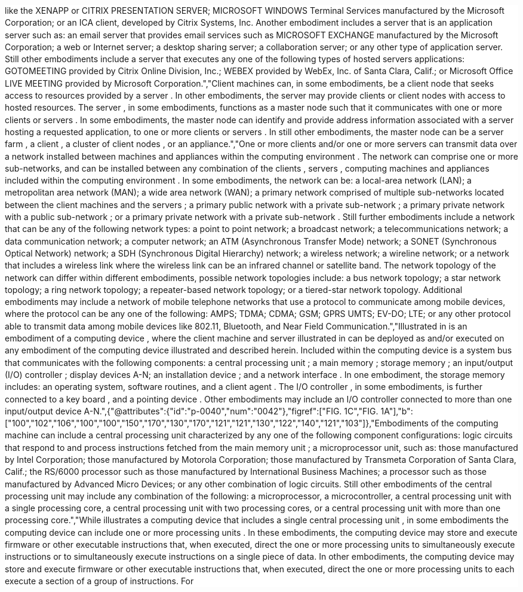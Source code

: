 like the XENAPP or CITRIX PRESENTATION SERVER; MICROSOFT WINDOWS Terminal Services manufactured by the Microsoft Corporation; or an ICA client, developed by Citrix Systems, Inc. Another embodiment includes a server  that is an application server such as: an email server that provides email services such as MICROSOFT EXCHANGE manufactured by the Microsoft Corporation; a web or Internet server; a desktop sharing server; a collaboration server; or any other type of application server. Still other embodiments include a server  that executes any one of the following types of hosted servers applications: GOTOMEETING provided by Citrix Online Division, Inc.; WEBEX provided by WebEx, Inc. of Santa Clara, Calif.; or Microsoft Office LIVE MEETING provided by Microsoft Corporation.","Client machines  can, in some embodiments, be a client node that seeks access to resources provided by a server . In other embodiments, the server  may provide clients  or client nodes with access to hosted resources. The server , in some embodiments, functions as a master node such that it communicates with one or more clients  or servers . In some embodiments, the master node can identify and provide address information associated with a server  hosting a requested application, to one or more clients  or servers . In still other embodiments, the master node can be a server farm , a client , a cluster of client nodes , or an appliance.","One or more clients  and\/or one or more servers  can transmit data over a network  installed between machines and appliances within the computing environment . The network  can comprise one or more sub-networks, and can be installed between any combination of the clients , servers , computing machines and appliances included within the computing environment . In some embodiments, the network  can be: a local-area network (LAN); a metropolitan area network (MAN); a wide area network (WAN); a primary network  comprised of multiple sub-networks  located between the client machines  and the servers ; a primary public network  with a private sub-network ; a primary private network  with a public sub-network ; or a primary private network  with a private sub-network . Still further embodiments include a network  that can be any of the following network types: a point to point network; a broadcast network; a telecommunications network; a data communication network; a computer network; an ATM (Asynchronous Transfer Mode) network; a SONET (Synchronous Optical Network) network; a SDH (Synchronous Digital Hierarchy) network; a wireless network; a wireline network; or a network  that includes a wireless link where the wireless link can be an infrared channel or satellite band. The network topology of the network  can differ within different embodiments, possible network topologies include: a bus network topology; a star network topology; a ring network topology; a repeater-based network topology; or a tiered-star network topology. Additional embodiments may include a network  of mobile telephone networks that use a protocol to communicate among mobile devices, where the protocol can be any one of the following: AMPS; TDMA; CDMA; GSM; GPRS UMTS; EV-DO; LTE; or any other protocol able to transmit data among mobile devices like 802.11, Bluetooth, and Near Field Communication.","Illustrated in  is an embodiment of a computing device , where the client machine  and server  illustrated in  can be deployed as and\/or executed on any embodiment of the computing device  illustrated and described herein. Included within the computing device  is a system bus  that communicates with the following components: a central processing unit ; a main memory ; storage memory ; an input\/output (I\/O) controller ; display devices A-N; an installation device ; and a network interface . In one embodiment, the storage memory  includes: an operating system, software routines, and a client agent . The I\/O controller , in some embodiments, is further connected to a key board , and a pointing device . Other embodiments may include an I\/O controller  connected to more than one input\/output device A-N.",{"@attributes":{"id":"p-0040","num":"0042"},"figref":["FIG. 1C","FIG. 1A"],"b":["100","102","106","100","100","150","170","130","170","121","121","130","122","140","121","103"]},"Embodiments of the computing machine  can include a central processing unit  characterized by any one of the following component configurations: logic circuits that respond to and process instructions fetched from the main memory unit ; a microprocessor unit, such as: those manufactured by Intel Corporation; those manufactured by Motorola Corporation; those manufactured by Transmeta Corporation of Santa Clara, Calif.; the RS\/6000 processor such as those manufactured by International Business Machines; a processor such as those manufactured by Advanced Micro Devices; or any other combination of logic circuits. Still other embodiments of the central processing unit  may include any combination of the following: a microprocessor, a microcontroller, a central processing unit with a single processing core, a central processing unit with two processing cores, or a central processing unit with more than one processing core.","While  illustrates a computing device  that includes a single central processing unit , in some embodiments the computing device  can include one or more processing units . In these embodiments, the computing device  may store and execute firmware or other executable instructions that, when executed, direct the one or more processing units  to simultaneously execute instructions or to simultaneously execute instructions on a single piece of data. In other embodiments, the computing device  may store and execute firmware or other executable instructions that, when executed, direct the one or more processing units to each execute a section of a group of instructions. For
